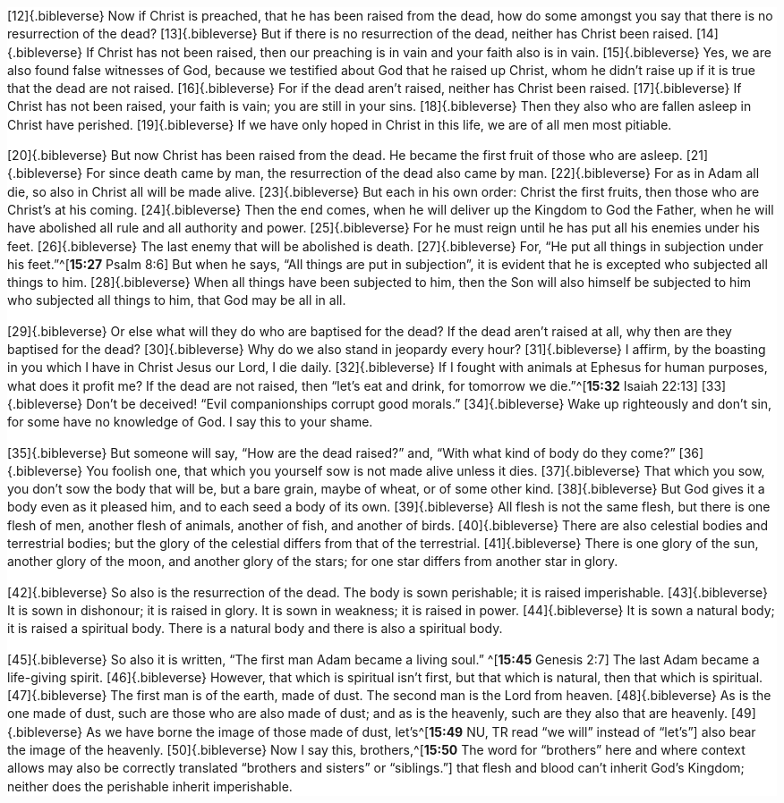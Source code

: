 [12]{.bibleverse} Now if Christ is preached, that he has been raised from the dead, how do some amongst you say that there is no resurrection of the dead? [13]{.bibleverse} But if there is no resurrection of the dead, neither has Christ been raised. [14]{.bibleverse} If Christ has not been raised, then our preaching is in vain and your faith also is in vain. [15]{.bibleverse} Yes, we are also found false witnesses of God, because we testified about God that he raised up Christ, whom he didn’t raise up if it is true that the dead are not raised. [16]{.bibleverse} For if the dead aren’t raised, neither has Christ been raised. [17]{.bibleverse} If Christ has not been raised, your faith is vain; you are still in your sins. [18]{.bibleverse} Then they also who are fallen asleep in Christ have perished. [19]{.bibleverse} If we have only hoped in Christ in this life, we are of all men most pitiable. 

[20]{.bibleverse} But now Christ has been raised from the dead. He became the first fruit of those who are asleep. [21]{.bibleverse} For since death came by man, the resurrection of the dead also came by man. [22]{.bibleverse} For as in Adam all die, so also in Christ all will be made alive. [23]{.bibleverse} But each in his own order: Christ the first fruits, then those who are Christ’s at his coming. [24]{.bibleverse} Then the end comes, when he will deliver up the Kingdom to God the Father, when he will have abolished all rule and all authority and power. [25]{.bibleverse} For he must reign until he has put all his enemies under his feet. [26]{.bibleverse} The last enemy that will be abolished is death. [27]{.bibleverse} For, “He put all things in subjection under his feet.”^[**15:27** Psalm 8:6] But when he says, “All things are put in subjection”, it is evident that he is excepted who subjected all things to him. [28]{.bibleverse} When all things have been subjected to him, then the Son will also himself be subjected to him who subjected all things to him, that God may be all in all. 

[29]{.bibleverse} Or else what will they do who are baptised for the dead? If the dead aren’t raised at all, why then are they baptised for the dead? [30]{.bibleverse} Why do we also stand in jeopardy every hour? [31]{.bibleverse} I affirm, by the boasting in you which I have in Christ Jesus our Lord, I die daily. [32]{.bibleverse} If I fought with animals at Ephesus for human purposes, what does it profit me? If the dead are not raised, then “let’s eat and drink, for tomorrow we die.”^[**15:32** Isaiah 22:13] [33]{.bibleverse} Don’t be deceived! “Evil companionships corrupt good morals.” [34]{.bibleverse} Wake up righteously and don’t sin, for some have no knowledge of God. I say this to your shame. 

[35]{.bibleverse} But someone will say, “How are the dead raised?” and, “With what kind of body do they come?” [36]{.bibleverse} You foolish one, that which you yourself sow is not made alive unless it dies. [37]{.bibleverse} That which you sow, you don’t sow the body that will be, but a bare grain, maybe of wheat, or of some other kind. [38]{.bibleverse} But God gives it a body even as it pleased him, and to each seed a body of its own. [39]{.bibleverse} All flesh is not the same flesh, but there is one flesh of men, another flesh of animals, another of fish, and another of birds. [40]{.bibleverse} There are also celestial bodies and terrestrial bodies; but the glory of the celestial differs from that of the terrestrial. [41]{.bibleverse} There is one glory of the sun, another glory of the moon, and another glory of the stars; for one star differs from another star in glory. 

[42]{.bibleverse} So also is the resurrection of the dead. The body is sown perishable; it is raised imperishable. [43]{.bibleverse} It is sown in dishonour; it is raised in glory. It is sown in weakness; it is raised in power. [44]{.bibleverse} It is sown a natural body; it is raised a spiritual body. There is a natural body and there is also a spiritual body. 

[45]{.bibleverse} So also it is written, “The first man Adam became a living soul.” ^[**15:45** Genesis 2:7] The last Adam became a life-giving spirit. [46]{.bibleverse} However, that which is spiritual isn’t first, but that which is natural, then that which is spiritual. [47]{.bibleverse} The first man is of the earth, made of dust. The second man is the Lord from heaven. [48]{.bibleverse} As is the one made of dust, such are those who are also made of dust; and as is the heavenly, such are they also that are heavenly. [49]{.bibleverse} As we have borne the image of those made of dust, let’s^[**15:49** NU, TR read “we will” instead of “let’s”] also bear the image of the heavenly. [50]{.bibleverse} Now I say this, brothers,^[**15:50** The word for “brothers” here and where context allows may also be correctly translated “brothers and sisters” or “siblings.”] that flesh and blood can’t inherit God’s Kingdom; neither does the perishable inherit imperishable. 
